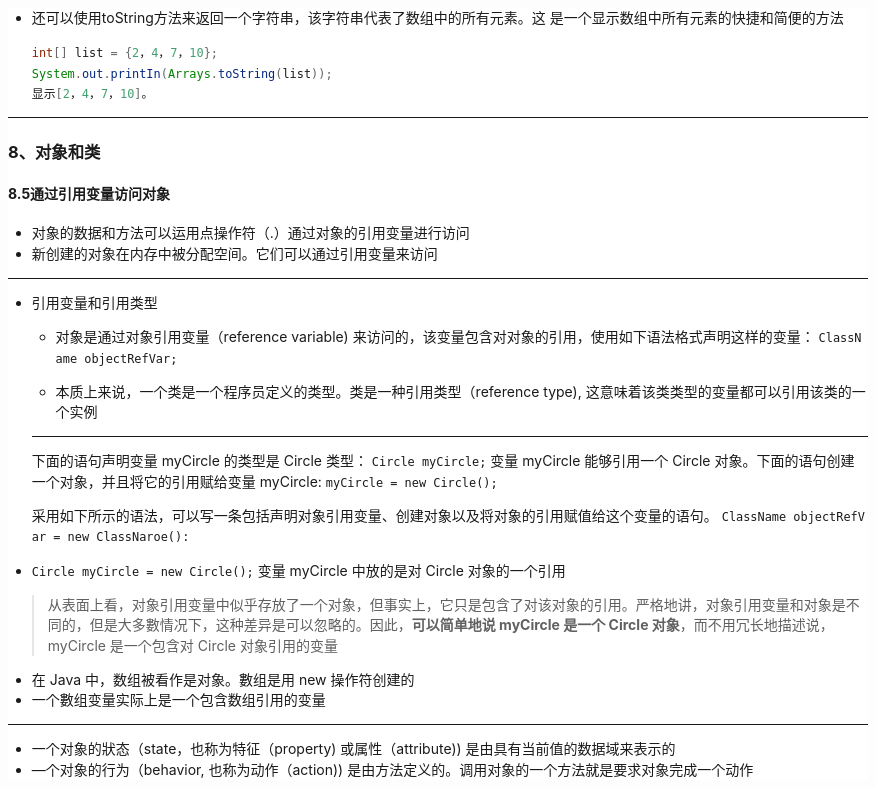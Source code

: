 - 还可以使用toString方法来返回一个字符串，该字符串代表了数组中的所有元素。这
  是一个显示数组中所有元素的快捷和简便的方法

  ```java
  int[] list = {2，4，7，10};
  System.out.printIn(Arrays.toString(list));
  显示[2，4，7，10]。
  ```

***

### 8、对象和类

#### 8.5通过引用变量访问对象

- 对象的数据和方法可以运用点操作符（.）通过对象的引用变量进行访问
- 新创建的对象在内存中被分配空间。它们可以通过引用变量来访问

***

- 引用变量和引用类型
  - 对象是通过对象引用变量（reference variable) 来访问的，该变量包含对对象的引用，使用如下语法格式声明这样的变量：
    `ClassName objectRefVar;`

  - 本质上来说，一个类是一个程序员定义的类型。类是一种引用类型（reference type), 这意味着该类类型的变量都可以引用该类的一个实例

  ***

  下面的语句声明变量 myCircle 的类型是 Circle 类型：
  `Circle myCircle;`
  变量 myCircle 能够引用一个 Circle 对象。下面的语句创建一个对象，并且将它的引用赋给变量 myCircle:
  `myCircle = new Circle();`

  采用如下所示的语法，可以写一条包括声明对象引用变量、创建对象以及将对象的引用赋值给这个变量的语句。
  `ClassName objectRefVar = new ClassNaroe():`

- `Circle myCircle = new Circle();`
  变量 myCircle 中放的是对 Circle 对象的一个引用

>从表面上看，对象引用变量中似乎存放了一个对象，但事实上，它只是包含了对该对象的引用。严格地讲，对象引用变量和对象是不同的，但是大多數情况下，这种差异是可以忽略的。因此，**可以简单地说 myCircle 是一个 Circle 对象**，而不用冗长地描述说，myCircle 是一个包含对 Circle 对象引用的变量

- 在 Java 中，数组被看作是对象。數组是用 new 操作符创建的
- 一个數组变量实际上是一个包含数组引用的变量

***















- 一个对象的狀态（state，也称为特征（property) 或属性（attribute)) 是由具有当前值的数据域来表示的
- —个对象的行为（behavior, 也称为动作（action)) 是由方法定义的。调用对象的一个方法就是要求对象完成一个动作

